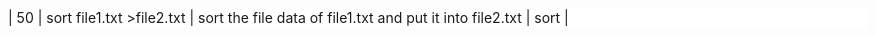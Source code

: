 | 50     | sort file1.txt >file2.txt                                                                                                                                                                                                                                                                                                                                                                                                                                                                                                                                                                                                                                                                                                                                                                                                                                                                                                                                                                                                                                                                                                                                                                                                                                                                                                                                                                                                                                                                                                                                                                                                                                                                                                                                                                                                                                                                                                             | sort the file data of file1.txt and put it into file2.txt                                                                                                                                                                                                                                                                                                                                                                                                                                                                                                                                                                                                                                                                                                                                                                                                                                                                                                                                                                                                                                                                                                                                                                                                                                                                                                                                                                                                                                                                                                                                                                                                                                                                                                                                                                                                                                                                                                                                                                                                                                                                                                                                                                                                                                                                                                                                                                                                                                                                                                   | sort         |
